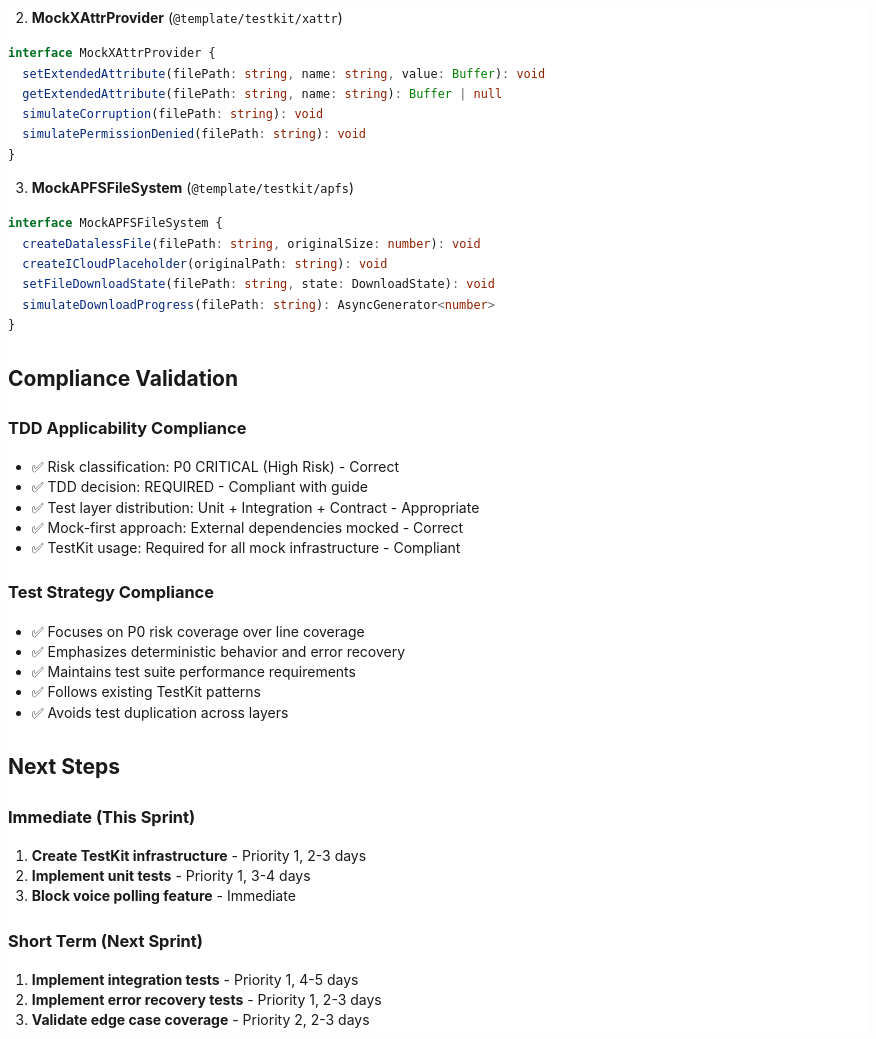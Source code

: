 2. **MockXAttrProvider** (`@template/testkit/xattr`)

```typescript
interface MockXAttrProvider {
  setExtendedAttribute(filePath: string, name: string, value: Buffer): void
  getExtendedAttribute(filePath: string, name: string): Buffer | null
  simulateCorruption(filePath: string): void
  simulatePermissionDenied(filePath: string): void
}
```

3. **MockAPFSFileSystem** (`@template/testkit/apfs`)

```typescript
interface MockAPFSFileSystem {
  createDatalessFile(filePath: string, originalSize: number): void
  createICloudPlaceholder(originalPath: string): void
  setFileDownloadState(filePath: string, state: DownloadState): void
  simulateDownloadProgress(filePath: string): AsyncGenerator<number>
}
```

## Compliance Validation

### TDD Applicability Compliance

- ✅ Risk classification: P0 CRITICAL (High Risk) - Correct
- ✅ TDD decision: REQUIRED - Compliant with guide
- ✅ Test layer distribution: Unit + Integration + Contract - Appropriate
- ✅ Mock-first approach: External dependencies mocked - Correct
- ✅ TestKit usage: Required for all mock infrastructure - Compliant

### Test Strategy Compliance

- ✅ Focuses on P0 risk coverage over line coverage
- ✅ Emphasizes deterministic behavior and error recovery
- ✅ Maintains test suite performance requirements
- ✅ Follows existing TestKit patterns
- ✅ Avoids test duplication across layers

## Next Steps

### Immediate (This Sprint)

1. **Create TestKit infrastructure** - Priority 1, 2-3 days
2. **Implement unit tests** - Priority 1, 3-4 days
3. **Block voice polling feature** - Immediate

### Short Term (Next Sprint)

1. **Implement integration tests** - Priority 1, 4-5 days
2. **Implement error recovery tests** - Priority 1, 2-3 days
3. **Validate edge case coverage** - Priority 2, 2-3 days
